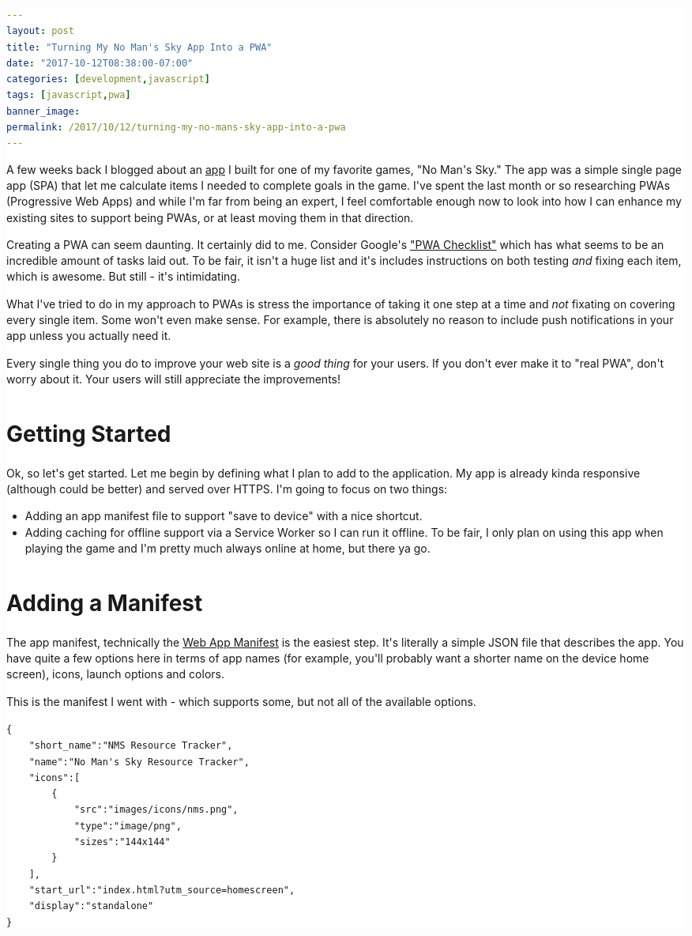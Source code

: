 ```yaml
---
layout: post
title: "Turning My No Man's Sky App Into a PWA"
date: "2017-10-12T08:38:00-07:00"
categories: [development,javascript]
tags: [javascript,pwa]
banner_image: 
permalink: /2017/10/12/turning-my-no-mans-sky-app-into-a-pwa
---
```


A few weeks back I blogged about an [app](https://www.raymondcamden.com/2017/08/31/building-a-no-mans-sky-utility-with-node-and-vuejs/) I built for one of my favorite games, "No Man's Sky." The app was a simple single page app (SPA) that let me calculate items I needed to complete goals in the game. I've spent the last month or so researching PWAs (Progressive Web Apps) and while I'm far from being an expert, I feel comfortable enough now to look into how I can enhance my existing sites to support being PWAs, or at least moving them in that direction.

Creating a PWA can seem daunting. It certainly did to me. Consider Google's ["PWA Checklist"](https://developers.google.com/web/progressive-web-apps/checklist) which has what seems to be an incredible amount of tasks laid out. To be fair, it isn't a huge list and it's includes instructions on both testing *and* fixing each item, which is awesome. But still - it's intimidating. 

What I've tried to do in my approach to PWAs is stress the importance of taking it one step at a time and *not* fixating on covering every single item. Some won't even make sense. For example, there is absolutely no reason to include push notifications in your app unless you actually need it. 

Every single thing you do to improve your web site is a *good thing* for your users. If you don't ever make it to "real PWA", don't worry about it. Your users will still appreciate the improvements!

Getting Started
===

Ok, so let's get started. Let me begin by defining what I plan to add to the application. My app is already kinda responsive (although could be better) and served over HTTPS. I'm going to focus on two things:

* Adding an app manifest file to support "save to device" with a nice shortcut.
* Adding caching for offline support via a Service Worker so I can run it offline. To be fair, I only plan on using this app when playing the game and I'm pretty much always online at home, but there ya go.

Adding a Manifest
===

The app manifest, technically the [Web App Manifest](https://developers.google.com/web/fundamentals/web-app-manifest/) is the easiest step. It's literally a simple JSON file that describes the app. You have quite a few options here in terms of app names (for example, you'll probably want a shorter name on the device home screen), icons, launch options and colors. 

This is the manifest I went with - which supports some, but not all of the available options.

<pre><code class="language-javascript">{
	"short_name":"NMS Resource Tracker",
	"name":"No Man's Sky Resource Tracker",
	"icons":[
		{
			"src":"images/icons/nms.png",
			"type":"image/png",
			"sizes":"144x144"
		}
	],
	"start_url":"index.html?utm_source=homescreen",
	"display":"standalone"
}
</code></pre>
